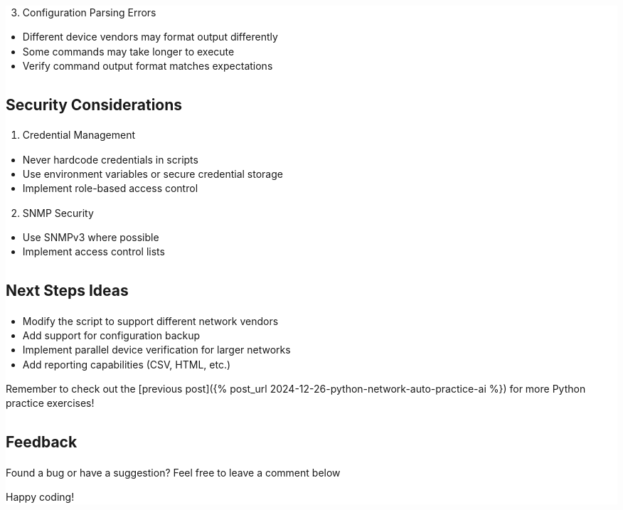 3. Configuration Parsing Errors
- Different device vendors may format output differently
- Some commands may take longer to execute
- Verify command output format matches expectations

## Security Considerations

1. Credential Management
- Never hardcode credentials in scripts
- Use environment variables or secure credential storage
- Implement role-based access control

2. SNMP Security
- Use SNMPv3 where possible
- Implement access control lists

## Next Steps Ideas
- Modify the script to support different network vendors
- Add support for configuration backup
- Implement parallel device verification for larger networks
- Add reporting capabilities (CSV, HTML, etc.)

Remember to check out the [previous post]({% post_url 2024-12-26-python-network-auto-practice-ai %}) for more Python practice exercises!

## Feedback
Found a bug or have a suggestion? Feel free to leave a comment below

Happy coding!